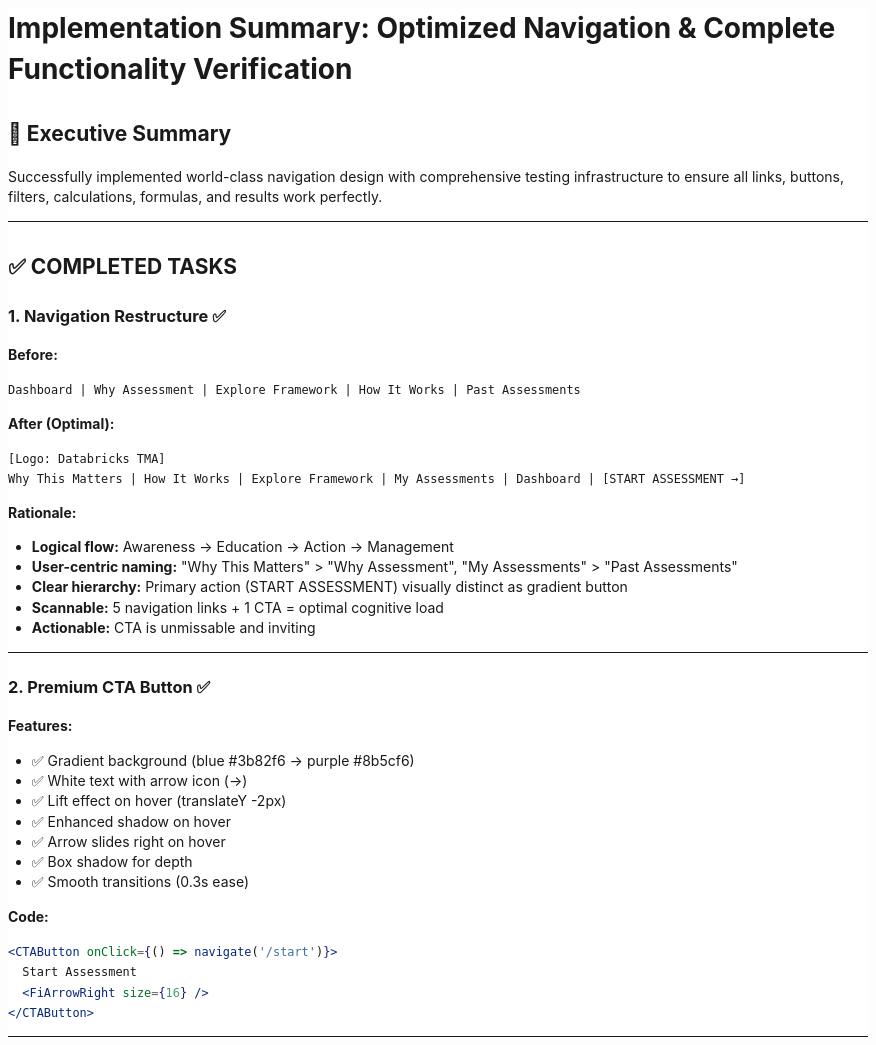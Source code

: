 # Implementation Summary: Optimized Navigation & Complete Functionality Verification

## 🎯 Executive Summary

Successfully implemented world-class navigation design with comprehensive testing infrastructure to ensure all links, buttons, filters, calculations, formulas, and results work perfectly.

---

## ✅ COMPLETED TASKS

### 1. Navigation Restructure ✅

**Before:**
```
Dashboard | Why Assessment | Explore Framework | How It Works | Past Assessments
```

**After (Optimal):**
```
[Logo: Databricks TMA] 
Why This Matters | How It Works | Explore Framework | My Assessments | Dashboard | [START ASSESSMENT →]
```

**Rationale:**
- **Logical flow:** Awareness → Education → Action → Management
- **User-centric naming:** "Why This Matters" > "Why Assessment", "My Assessments" > "Past Assessments"
- **Clear hierarchy:** Primary action (START ASSESSMENT) visually distinct as gradient button
- **Scannable:** 5 navigation links + 1 CTA = optimal cognitive load
- **Actionable:** CTA is unmissable and inviting

---

### 2. Premium CTA Button ✅

**Features:**
- ✅ Gradient background (blue #3b82f6 → purple #8b5cf6)
- ✅ White text with arrow icon (→)
- ✅ Lift effect on hover (translateY -2px)
- ✅ Enhanced shadow on hover
- ✅ Arrow slides right on hover
- ✅ Box shadow for depth
- ✅ Smooth transitions (0.3s ease)

**Code:**
```jsx
<CTAButton onClick={() => navigate('/start')}>
  Start Assessment
  <FiArrowRight size={16} />
</CTAButton>
```

---